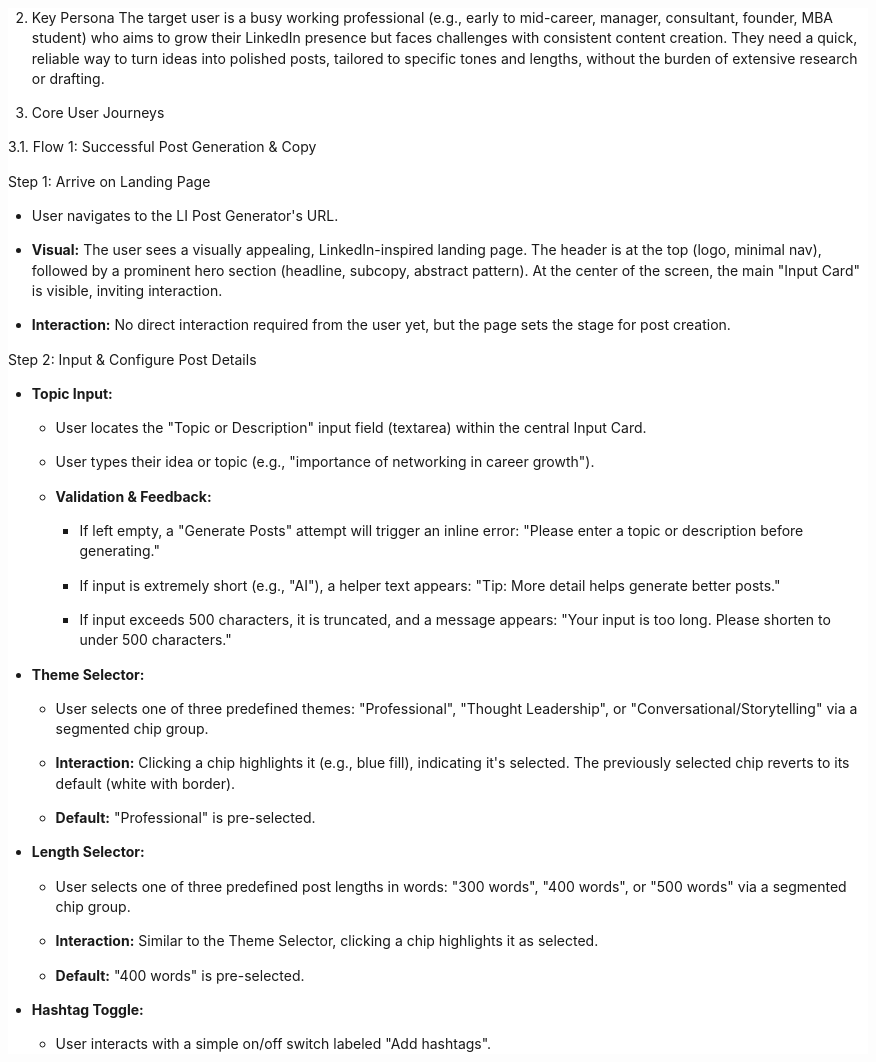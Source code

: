 2. Key Persona
The target user is a busy working professional (e.g., early to mid-career, manager, consultant, founder, MBA student) who aims to grow their LinkedIn presence but faces challenges with consistent content creation. They need a quick, reliable way to turn ideas into polished posts, tailored to specific tones and lengths, without the burden of extensive research or drafting.

3. Core User Journeys

3.1. Flow 1: Successful Post Generation & Copy

Step 1: Arrive on Landing Page

- User navigates to the LI Post Generator's URL.

- **Visual:** The user sees a visually appealing, LinkedIn-inspired landing page. The header is at the top (logo, minimal nav), followed by a prominent hero section (headline, subcopy, abstract pattern). At the center of the screen, the main "Input Card" is visible, inviting interaction.

- **Interaction:** No direct interaction required from the user yet, but the page sets the stage for post creation.

Step 2: Input & Configure Post Details

- **Topic Input:**

  - User locates the "Topic or Description" input field (textarea) within the central Input Card.

  - User types their idea or topic (e.g., "importance of networking in career growth").

  - **Validation & Feedback:**

    - If left empty, a "Generate Posts" attempt will trigger an inline error: "Please enter a topic or description before generating."

    - If input is extremely short (e.g., "AI"), a helper text appears: "Tip: More detail helps generate better posts."

    - If input exceeds 500 characters, it is truncated, and a message appears: "Your input is too long. Please shorten to under 500 characters."

- **Theme Selector:**

  - User selects one of three predefined themes: "Professional", "Thought Leadership", or "Conversational/Storytelling" via a segmented chip group.

  - **Interaction:** Clicking a chip highlights it (e.g., blue fill), indicating it's selected. The previously selected chip reverts to its default (white with border).

  - **Default:** "Professional" is pre-selected.

- **Length Selector:**

  - User selects one of three predefined post lengths in words: "300 words", "400 words", or "500 words" via a segmented chip group.

  - **Interaction:** Similar to the Theme Selector, clicking a chip highlights it as selected.

  - **Default:** "400 words" is pre-selected.

- **Hashtag Toggle:**

  - User interacts with a simple on/off switch labeled "Add hashtags".
